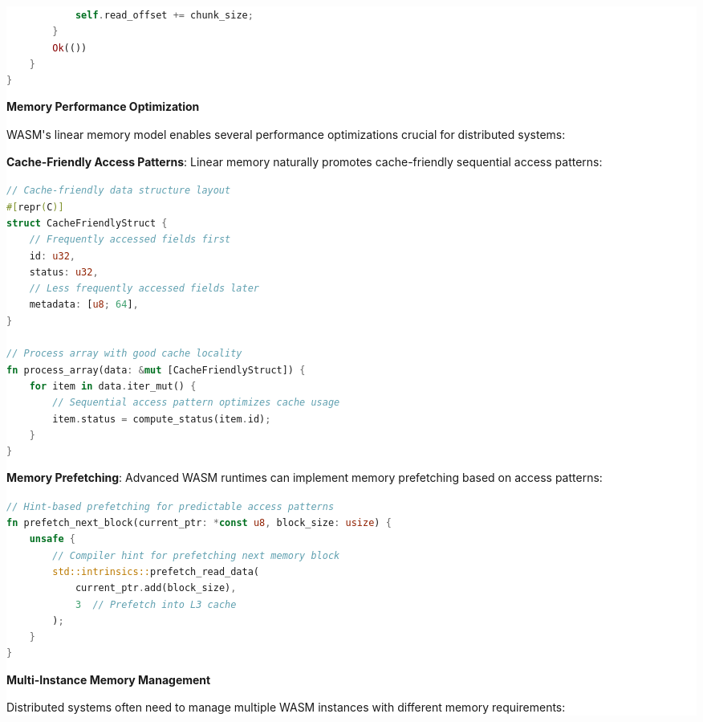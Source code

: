 ```rust
            self.read_offset += chunk_size;
        }
        Ok(())
    }
}
```

**Memory Performance Optimization**

WASM's linear memory model enables several performance optimizations crucial for distributed systems:

**Cache-Friendly Access Patterns**: Linear memory naturally promotes cache-friendly sequential access patterns:

```rust
// Cache-friendly data structure layout
#[repr(C)]
struct CacheFriendlyStruct {
    // Frequently accessed fields first
    id: u32,
    status: u32,
    // Less frequently accessed fields later
    metadata: [u8; 64],
}

// Process array with good cache locality
fn process_array(data: &mut [CacheFriendlyStruct]) {
    for item in data.iter_mut() {
        // Sequential access pattern optimizes cache usage
        item.status = compute_status(item.id);
    }
}
```

**Memory Prefetching**: Advanced WASM runtimes can implement memory prefetching based on access patterns:

```rust
// Hint-based prefetching for predictable access patterns
fn prefetch_next_block(current_ptr: *const u8, block_size: usize) {
    unsafe {
        // Compiler hint for prefetching next memory block
        std::intrinsics::prefetch_read_data(
            current_ptr.add(block_size), 
            3  // Prefetch into L3 cache
        );
    }
}
```

**Multi-Instance Memory Management**

Distributed systems often need to manage multiple WASM instances with different memory requirements:
